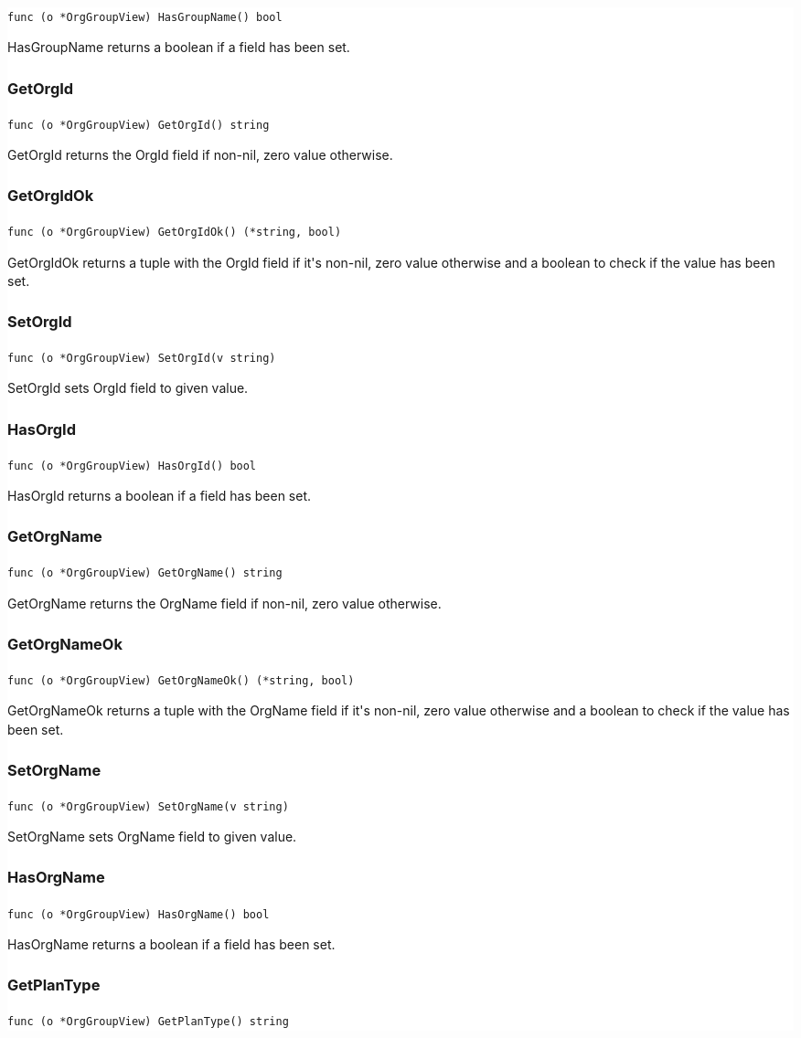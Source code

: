 `func (o *OrgGroupView) HasGroupName() bool`

HasGroupName returns a boolean if a field has been set.

### GetOrgId

`func (o *OrgGroupView) GetOrgId() string`

GetOrgId returns the OrgId field if non-nil, zero value otherwise.

### GetOrgIdOk

`func (o *OrgGroupView) GetOrgIdOk() (*string, bool)`

GetOrgIdOk returns a tuple with the OrgId field if it's non-nil, zero value otherwise
and a boolean to check if the value has been set.

### SetOrgId

`func (o *OrgGroupView) SetOrgId(v string)`

SetOrgId sets OrgId field to given value.

### HasOrgId

`func (o *OrgGroupView) HasOrgId() bool`

HasOrgId returns a boolean if a field has been set.

### GetOrgName

`func (o *OrgGroupView) GetOrgName() string`

GetOrgName returns the OrgName field if non-nil, zero value otherwise.

### GetOrgNameOk

`func (o *OrgGroupView) GetOrgNameOk() (*string, bool)`

GetOrgNameOk returns a tuple with the OrgName field if it's non-nil, zero value otherwise
and a boolean to check if the value has been set.

### SetOrgName

`func (o *OrgGroupView) SetOrgName(v string)`

SetOrgName sets OrgName field to given value.

### HasOrgName

`func (o *OrgGroupView) HasOrgName() bool`

HasOrgName returns a boolean if a field has been set.

### GetPlanType

`func (o *OrgGroupView) GetPlanType() string`
